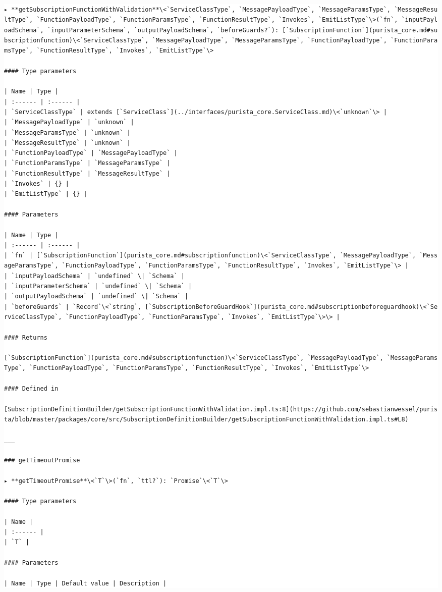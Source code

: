 ```
▸ **getSubscriptionFunctionWithValidation**\<`ServiceClassType`, `MessagePayloadType`, `MessageParamsType`, `MessageResultType`, `FunctionPayloadType`, `FunctionParamsType`, `FunctionResultType`, `Invokes`, `EmitListType`\>(`fn`, `inputPayloadSchema`, `inputParameterSchema`, `outputPayloadSchema`, `beforeGuards?`): [`SubscriptionFunction`](purista_core.md#subscriptionfunction)\<`ServiceClassType`, `MessagePayloadType`, `MessageParamsType`, `FunctionPayloadType`, `FunctionParamsType`, `FunctionResultType`, `Invokes`, `EmitListType`\>

#### Type parameters

| Name | Type |
| :------ | :------ |
| `ServiceClassType` | extends [`ServiceClass`](../interfaces/purista_core.ServiceClass.md)\<`unknown`\> |
| `MessagePayloadType` | `unknown` |
| `MessageParamsType` | `unknown` |
| `MessageResultType` | `unknown` |
| `FunctionPayloadType` | `MessagePayloadType` |
| `FunctionParamsType` | `MessageParamsType` |
| `FunctionResultType` | `MessageResultType` |
| `Invokes` | {} |
| `EmitListType` | {} |

#### Parameters

| Name | Type |
| :------ | :------ |
| `fn` | [`SubscriptionFunction`](purista_core.md#subscriptionfunction)\<`ServiceClassType`, `MessagePayloadType`, `MessageParamsType`, `FunctionPayloadType`, `FunctionParamsType`, `FunctionResultType`, `Invokes`, `EmitListType`\> |
| `inputPayloadSchema` | `undefined` \| `Schema` |
| `inputParameterSchema` | `undefined` \| `Schema` |
| `outputPayloadSchema` | `undefined` \| `Schema` |
| `beforeGuards` | `Record`\<`string`, [`SubscriptionBeforeGuardHook`](purista_core.md#subscriptionbeforeguardhook)\<`ServiceClassType`, `FunctionPayloadType`, `FunctionParamsType`, `Invokes`, `EmitListType`\>\> |

#### Returns

[`SubscriptionFunction`](purista_core.md#subscriptionfunction)\<`ServiceClassType`, `MessagePayloadType`, `MessageParamsType`, `FunctionPayloadType`, `FunctionParamsType`, `FunctionResultType`, `Invokes`, `EmitListType`\>

#### Defined in

[SubscriptionDefinitionBuilder/getSubscriptionFunctionWithValidation.impl.ts:8](https://github.com/sebastianwessel/purista/blob/master/packages/core/src/SubscriptionDefinitionBuilder/getSubscriptionFunctionWithValidation.impl.ts#L8)

___

### getTimeoutPromise

▸ **getTimeoutPromise**\<`T`\>(`fn`, `ttl?`): `Promise`\<`T`\>

#### Type parameters

| Name |
| :------ |
| `T` |

#### Parameters

| Name | Type | Default value | Description |
```